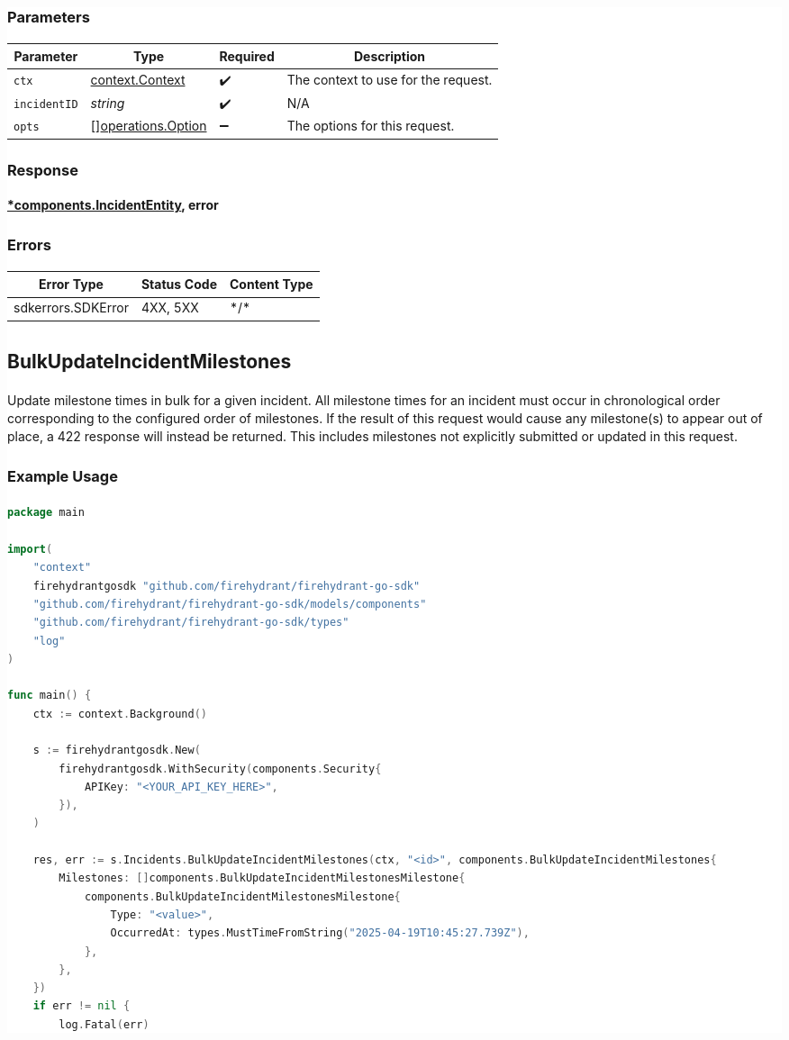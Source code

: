 ### Parameters

| Parameter                                                | Type                                                     | Required                                                 | Description                                              |
| -------------------------------------------------------- | -------------------------------------------------------- | -------------------------------------------------------- | -------------------------------------------------------- |
| `ctx`                                                    | [context.Context](https://pkg.go.dev/context#Context)    | :heavy_check_mark:                                       | The context to use for the request.                      |
| `incidentID`                                             | *string*                                                 | :heavy_check_mark:                                       | N/A                                                      |
| `opts`                                                   | [][operations.Option](../../models/operations/option.md) | :heavy_minus_sign:                                       | The options for this request.                            |

### Response

**[*components.IncidentEntity](../../models/components/incidententity.md), error**

### Errors

| Error Type         | Status Code        | Content Type       |
| ------------------ | ------------------ | ------------------ |
| sdkerrors.SDKError | 4XX, 5XX           | \*/\*              |

## BulkUpdateIncidentMilestones

Update milestone times in bulk for a given incident. All milestone
times for an incident must occur in chronological order
corresponding to the configured order of milestones. If the result
of this request would cause any milestone(s) to appear out of place,
a 422 response will instead be returned. This includes milestones
not explicitly submitted or updated in this request.


### Example Usage


```go
package main

import(
	"context"
	firehydrantgosdk "github.com/firehydrant/firehydrant-go-sdk"
	"github.com/firehydrant/firehydrant-go-sdk/models/components"
	"github.com/firehydrant/firehydrant-go-sdk/types"
	"log"
)

func main() {
    ctx := context.Background()

    s := firehydrantgosdk.New(
        firehydrantgosdk.WithSecurity(components.Security{
            APIKey: "<YOUR_API_KEY_HERE>",
        }),
    )

    res, err := s.Incidents.BulkUpdateIncidentMilestones(ctx, "<id>", components.BulkUpdateIncidentMilestones{
        Milestones: []components.BulkUpdateIncidentMilestonesMilestone{
            components.BulkUpdateIncidentMilestonesMilestone{
                Type: "<value>",
                OccurredAt: types.MustTimeFromString("2025-04-19T10:45:27.739Z"),
            },
        },
    })
    if err != nil {
        log.Fatal(err)
```